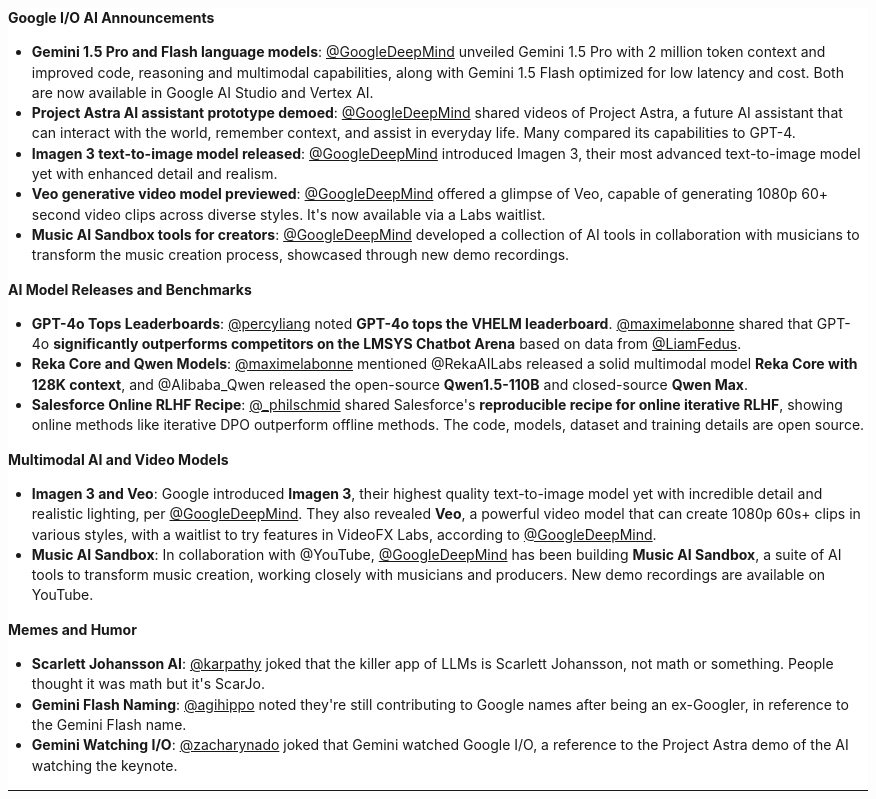 **Google I/O AI Announcements**

- **Gemini 1.5 Pro and Flash language models**: [@GoogleDeepMind](https://twitter.com/GoogleDeepMind/status/1790432978126139411) unveiled Gemini 1.5 Pro with 2 million token context and improved code, reasoning and multimodal capabilities, along with Gemini 1.5 Flash optimized for low latency and cost. Both are now available in Google AI Studio and Vertex AI.
- **Project Astra AI assistant prototype demoed**: [@GoogleDeepMind](https://twitter.com/GoogleDeepMind/status/1790433540548558853) shared videos of Project Astra, a future AI assistant that can interact with the world, remember context, and assist in everyday life. Many compared its capabilities to GPT-4.
- **Imagen 3 text-to-image model released**: [@GoogleDeepMind](https://twitter.com/GoogleDeepMind/status/1790434750592643331) introduced Imagen 3, their most advanced text-to-image model yet with enhanced detail and realism. 
- **Veo generative video model previewed**: [@GoogleDeepMind](https://twitter.com/GoogleDeepMind/status/1790435824598716704) offered a glimpse of Veo, capable of generating 1080p 60+ second video clips across diverse styles. It's now available via a Labs waitlist.
- **Music AI Sandbox tools for creators**: [@GoogleDeepMind](https://twitter.com/GoogleDeepMind/status/1790435413682975043) developed a collection of AI tools in collaboration with musicians to transform the music creation process, showcased through new demo recordings.


**AI Model Releases and Benchmarks**

- **GPT-4o Tops Leaderboards**: [@percyliang](https://twitter.com/percyliang/status/1790622792347701432) noted **GPT-4o tops the VHELM leaderboard**. [@maximelabonne](https://twitter.com/maximelabonne/status/1790519226677026831) shared that GPT-4o **significantly outperforms competitors on the LMSYS Chatbot Arena** based on data from [@LiamFedus](https://twitter.com/LiamFedus).
- **Reka Core and Qwen Models**: [@maximelabonne](https://twitter.com/maximelabonne/status/1790519226677026831) mentioned @RekaAILabs released a solid multimodal model **Reka Core with 128K context**, and @Alibaba_Qwen released the open-source **Qwen1.5-110B** and closed-source **Qwen Max**.
- **Salesforce Online RLHF Recipe**: [@_philschmid](https://twitter.com/_philschmid/status/1790747448807215428) shared Salesforce's **reproducible recipe for online iterative RLHF**, showing online methods like iterative DPO outperform offline methods. The code, models, dataset and training details are open source.

**Multimodal AI and Video Models**

- **Imagen 3 and Veo**: Google introduced **Imagen 3**, their highest quality text-to-image model yet with incredible detail and realistic lighting, per [@GoogleDeepMind](https://twitter.com/GoogleDeepMind/status/1790434750592643331). They also revealed **Veo**, a powerful video model that can create 1080p 60s+ clips in various styles, with a waitlist to try features in VideoFX Labs, according to [@GoogleDeepMind](https://twitter.com/GoogleDeepMind/status/1790435824598716704).
- **Music AI Sandbox**: In collaboration with @YouTube, [@GoogleDeepMind](https://twitter.com/GoogleDeepMind/status/1790435413682975043) has been building **Music AI Sandbox**, a suite of AI tools to transform music creation, working closely with musicians and producers. New demo recordings are available on YouTube.

**Memes and Humor**

- **Scarlett Johansson AI**: [@karpathy](https://twitter.com/karpathy/status/1790373216537502106) joked that the killer app of LLMs is Scarlett Johansson, not math or something. People thought it was math but it's ScarJo.
- **Gemini Flash Naming**: [@agihippo](https://twitter.com/agihippo/status/1790435129577599188) noted they're still contributing to Google names after being an ex-Googler, in reference to the Gemini Flash name.
- **Gemini Watching I/O**: [@zacharynado](https://twitter.com/zacharynado/status/1790474150345081123) joked that Gemini watched Google I/O, a reference to the Project Astra demo of the AI watching the keynote.

---